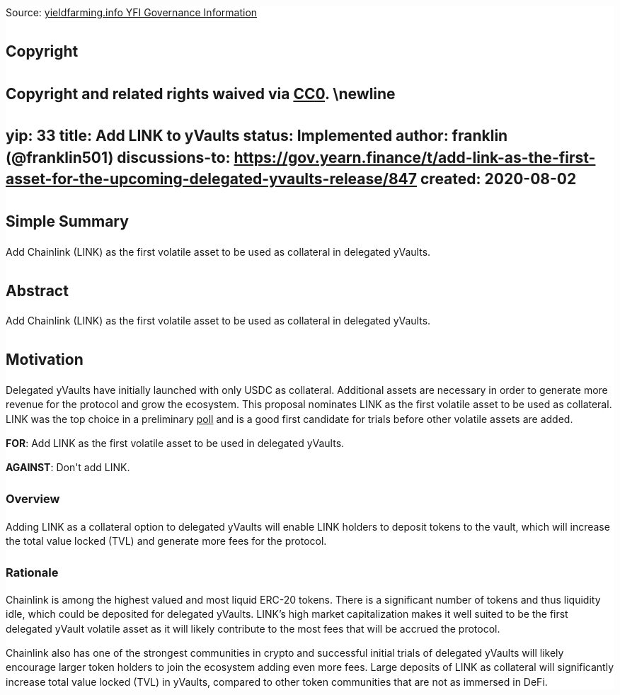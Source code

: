 Source: [yieldfarming.info YFI Governance Information](https://yieldfarming.info/yearn/vote/)

## Copyright
Copyright and related rights waived via [CC0](https://creativecommons.org/publicdomain/zero/1.0/).
\newline
---
yip: 33
title: Add LINK to yVaults
status: Implemented
author: franklin (@franklin501)
discussions-to: https://gov.yearn.finance/t/add-link-as-the-first-asset-for-the-upcoming-delegated-yvaults-release/847
created: 2020-08-02
---

## Simple Summary

Add Chainlink (LINK) as the first volatile asset to be used as collateral in delegated yVaults.

## Abstract

Add Chainlink (LINK) as the first volatile asset to be used as collateral in delegated yVaults.

## Motivation

Delegated yVaults have initially launched with only USDC as collateral. Additional assets are necessary in order to generate more revenue for the protocol and grow the ecosystem. This proposal nominates LINK as the first volatile asset to be used as collateral. LINK was the top choice in a preliminary [poll](https://gov.yearn.finance/t/add-link-as-the-first-asset-for-the-upcoming-delegated-yvaults-release/847/7) and is a good first candidate for trials before other volatile assets are added.

**FOR**: Add LINK as the first volatile asset to be used in delegated yVaults.

**AGAINST**: Don't add LINK.

### Overview

Adding LINK as a collateral option to delegated yVaults will enable LINK holders to deposit tokens to the vault, which will increase the total value locked (TVL) and generate more fees for the protocol.

### Rationale

Chainlink is among the highest valued and most liquid ERC-20 tokens. There is a significant number of tokens and thus liquidity idle, which could be deposited for delegated yVaults. LINK’s high market capitalization makes it well suited to be the first delegated yVault volatile asset as it will likely contribute to the most fees that will be accrued the protocol.

Chainlink also has one of the strongest communities in crypto and successful initial trials of delegated yVaults will likely encourage larger token holders to join the ecosystem adding even more fees. Large deposits of LINK as collateral will significantly increase total value locked (TVL) in yVaults, compared to other token communities that are not as immersed in DeFi.
